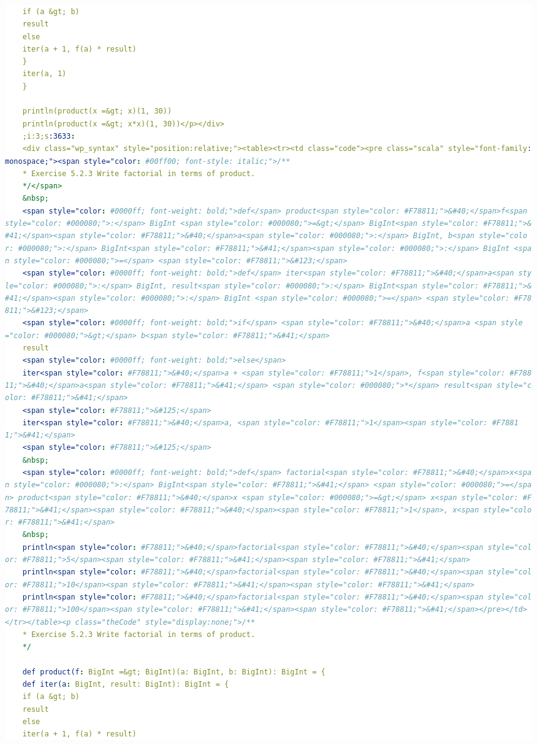 ```yaml
    if (a &gt; b)
    result
    else
    iter(a + 1, f(a) * result)
    }
    iter(a, 1)
    }
    
    println(product(x =&gt; x)(1, 30))
    println(product(x =&gt; x*x)(1, 30))</p></div>
    ;i:3;s:3633:
    <div class="wp_syntax" style="position:relative;"><table><tr><td class="code"><pre class="scala" style="font-family:monospace;"><span style="color: #00ff00; font-style: italic;">/**
    * Exercise 5.2.3 Write factorial in terms of product.
    */</span>
    &nbsp;
    <span style="color: #0000ff; font-weight: bold;">def</span> product<span style="color: #F78811;">&#40;</span>f<span style="color: #000080;">:</span> BigInt <span style="color: #000080;">=&gt;</span> BigInt<span style="color: #F78811;">&#41;</span><span style="color: #F78811;">&#40;</span>a<span style="color: #000080;">:</span> BigInt, b<span style="color: #000080;">:</span> BigInt<span style="color: #F78811;">&#41;</span><span style="color: #000080;">:</span> BigInt <span style="color: #000080;">=</span> <span style="color: #F78811;">&#123;</span>
    <span style="color: #0000ff; font-weight: bold;">def</span> iter<span style="color: #F78811;">&#40;</span>a<span style="color: #000080;">:</span> BigInt, result<span style="color: #000080;">:</span> BigInt<span style="color: #F78811;">&#41;</span><span style="color: #000080;">:</span> BigInt <span style="color: #000080;">=</span> <span style="color: #F78811;">&#123;</span>
    <span style="color: #0000ff; font-weight: bold;">if</span> <span style="color: #F78811;">&#40;</span>a <span style="color: #000080;">&gt;</span> b<span style="color: #F78811;">&#41;</span>
    result
    <span style="color: #0000ff; font-weight: bold;">else</span>
    iter<span style="color: #F78811;">&#40;</span>a + <span style="color: #F78811;">1</span>, f<span style="color: #F78811;">&#40;</span>a<span style="color: #F78811;">&#41;</span> <span style="color: #000080;">*</span> result<span style="color: #F78811;">&#41;</span>
    <span style="color: #F78811;">&#125;</span>
    iter<span style="color: #F78811;">&#40;</span>a, <span style="color: #F78811;">1</span><span style="color: #F78811;">&#41;</span>
    <span style="color: #F78811;">&#125;</span>
    &nbsp;
    <span style="color: #0000ff; font-weight: bold;">def</span> factorial<span style="color: #F78811;">&#40;</span>x<span style="color: #000080;">:</span> BigInt<span style="color: #F78811;">&#41;</span> <span style="color: #000080;">=</span> product<span style="color: #F78811;">&#40;</span>x <span style="color: #000080;">=&gt;</span> x<span style="color: #F78811;">&#41;</span><span style="color: #F78811;">&#40;</span><span style="color: #F78811;">1</span>, x<span style="color: #F78811;">&#41;</span>
    &nbsp;
    println<span style="color: #F78811;">&#40;</span>factorial<span style="color: #F78811;">&#40;</span><span style="color: #F78811;">5</span><span style="color: #F78811;">&#41;</span><span style="color: #F78811;">&#41;</span>
    println<span style="color: #F78811;">&#40;</span>factorial<span style="color: #F78811;">&#40;</span><span style="color: #F78811;">10</span><span style="color: #F78811;">&#41;</span><span style="color: #F78811;">&#41;</span>
    println<span style="color: #F78811;">&#40;</span>factorial<span style="color: #F78811;">&#40;</span><span style="color: #F78811;">100</span><span style="color: #F78811;">&#41;</span><span style="color: #F78811;">&#41;</span></pre></td></tr></table><p class="theCode" style="display:none;">/**
    * Exercise 5.2.3 Write factorial in terms of product.
    */
    
    def product(f: BigInt =&gt; BigInt)(a: BigInt, b: BigInt): BigInt = {
    def iter(a: BigInt, result: BigInt): BigInt = {
    if (a &gt; b)
    result
    else
    iter(a + 1, f(a) * result)
```